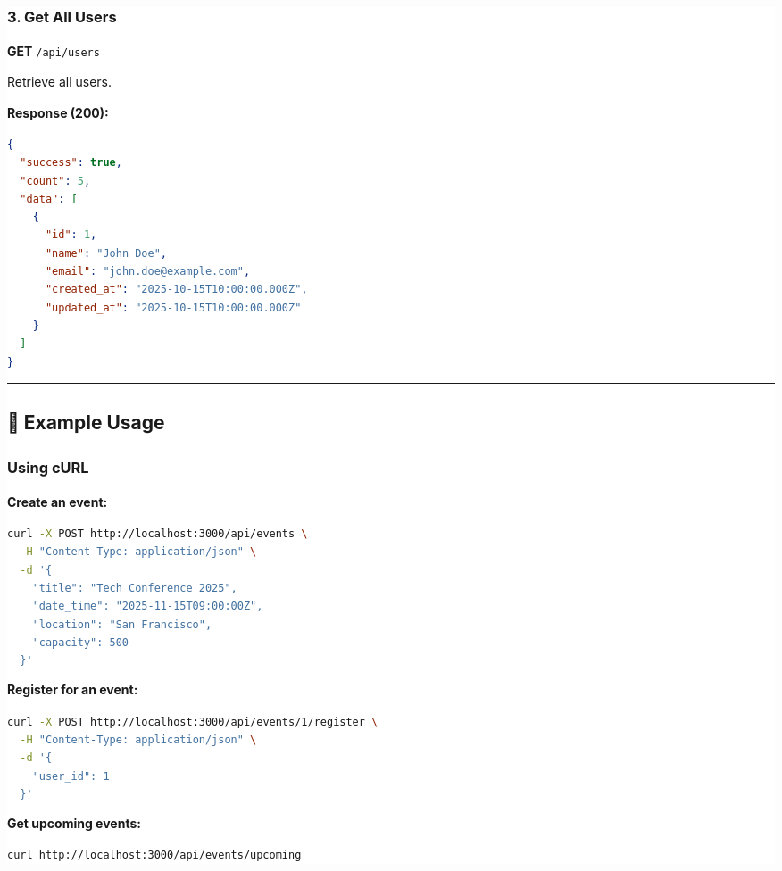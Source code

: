 ### 3. Get All Users
**GET** `/api/users`

Retrieve all users.

**Response (200):**
```json
{
  "success": true,
  "count": 5,
  "data": [
    {
      "id": 1,
      "name": "John Doe",
      "email": "john.doe@example.com",
      "created_at": "2025-10-15T10:00:00.000Z",
      "updated_at": "2025-10-15T10:00:00.000Z"
    }
  ]
}
```

---

## 🧪 Example Usage

### Using cURL

**Create an event:**
```bash
curl -X POST http://localhost:3000/api/events \
  -H "Content-Type: application/json" \
  -d '{
    "title": "Tech Conference 2025",
    "date_time": "2025-11-15T09:00:00Z",
    "location": "San Francisco",
    "capacity": 500
  }'
```

**Register for an event:**
```bash
curl -X POST http://localhost:3000/api/events/1/register \
  -H "Content-Type: application/json" \
  -d '{
    "user_id": 1
  }'
```

**Get upcoming events:**
```bash
curl http://localhost:3000/api/events/upcoming
```
